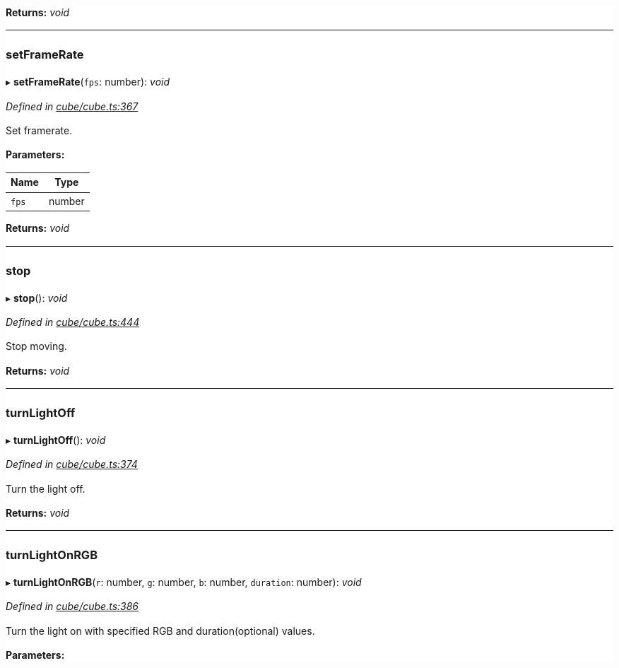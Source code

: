 **Returns:** *void*

___

###  setFrameRate

▸ **setFrameRate**(`fps`: number): *void*

*Defined in [cube/cube.ts:367](https://github.com/tetunori/p5.toio/blob/49eab6e/src/cube/cube.ts#L367)*

Set framerate.

**Parameters:**

Name | Type |
------ | ------ |
`fps` | number |

**Returns:** *void*

___

###  stop

▸ **stop**(): *void*

*Defined in [cube/cube.ts:444](https://github.com/tetunori/p5.toio/blob/49eab6e/src/cube/cube.ts#L444)*

Stop moving.

**Returns:** *void*

___

###  turnLightOff

▸ **turnLightOff**(): *void*

*Defined in [cube/cube.ts:374](https://github.com/tetunori/p5.toio/blob/49eab6e/src/cube/cube.ts#L374)*

Turn the light off.

**Returns:** *void*

___

###  turnLightOnRGB

▸ **turnLightOnRGB**(`r`: number, `g`: number, `b`: number, `duration`: number): *void*

*Defined in [cube/cube.ts:386](https://github.com/tetunori/p5.toio/blob/49eab6e/src/cube/cube.ts#L386)*

Turn the light on with specified RGB and duration(optional) values.

**Parameters:**
